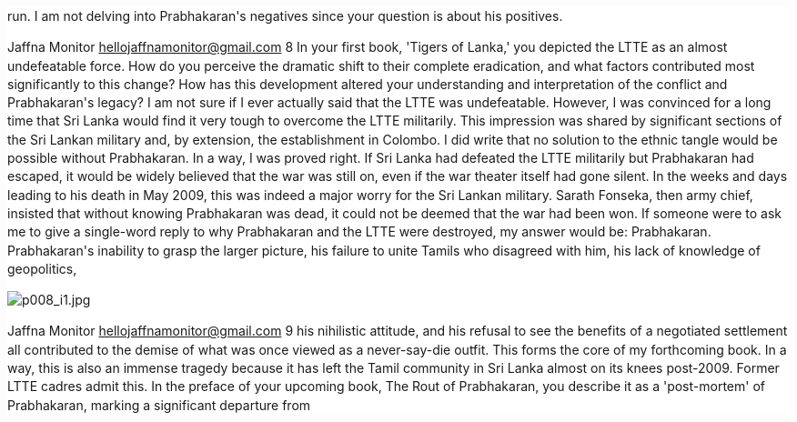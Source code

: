 run. I am not delving into Prabhakaran's 
negatives since your question is about his 
positives.

Jaffna Monitor
hellojaffnamonitor@gmail.com
8
In your first book, 'Tigers of Lanka,' 
you depicted the LTTE as an almost 
undefeatable force. How do you perceive 
the dramatic shift to their complete 
eradication, and what factors contributed 
most significantly to this change? How 
has this development altered your 
understanding and interpretation of the 
conflict and Prabhakaran's legacy?
I am not sure if I ever actually said that the LTTE 
was undefeatable. However, I was convinced 
for a long time that Sri Lanka would find it very 
tough to overcome the LTTE militarily. This 
impression was shared by significant sections of 
the Sri Lankan military and, by extension, the 
establishment in Colombo.
I did write that no solution to the ethnic tangle 
would be possible without Prabhakaran. In a way, 
I was proved right. If Sri Lanka had defeated the 
LTTE militarily but Prabhakaran had escaped, it 
would be widely believed that the war was still 
on, even if the war theater itself had gone silent.
In the weeks and days leading to his death in 
May 2009, this was indeed a major worry for 
the Sri Lankan military. Sarath Fonseka, 
then army chief, insisted that without 
knowing Prabhakaran was dead, it 
could not be deemed that the war had 
been won. If someone were to ask 
me to give a single-word reply to 
why Prabhakaran and the LTTE 
were destroyed, my answer would 
be: Prabhakaran.
Prabhakaran's inability to 
grasp the larger picture, his 
failure to unite Tamils who 
disagreed with him, his lack 
of knowledge of geopolitics,

![p008_i1.jpg](images_out/004_ltte_turning_its_weapons_against_the_tamil_communi/p008_i1.jpg)

Jaffna Monitor
hellojaffnamonitor@gmail.com
9
his nihilistic attitude, and his refusal to see 
the benefits of a negotiated settlement all 
contributed to the demise of what was once 
viewed as a never-say-die outfit. This forms the 
core of my forthcoming book.
In a way, this is also an immense tragedy 
because it has left the Tamil community in Sri 
Lanka almost on its knees post-2009. Former 
LTTE cadres admit this.
In the preface of your upcoming book, 
The Rout of Prabhakaran, you describe 
it as a 'post-mortem' of Prabhakaran, 
marking a significant departure from 